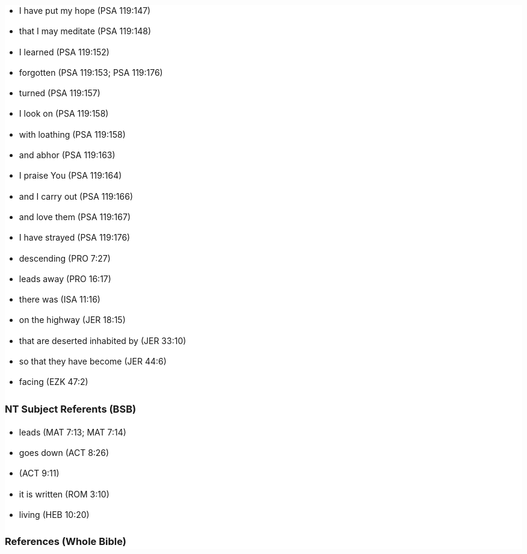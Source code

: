 * I have put my hope (PSA 119:147)

* that I may meditate (PSA 119:148)

* I learned (PSA 119:152)

* forgotten (PSA 119:153; PSA 119:176)

* turned (PSA 119:157)

* I look on (PSA 119:158)

* with loathing (PSA 119:158)

* and abhor (PSA 119:163)

* I praise You (PSA 119:164)

* and I carry out (PSA 119:166)

* and love them (PSA 119:167)

* I have strayed (PSA 119:176)

* descending (PRO 7:27)

* leads away (PRO 16:17)

* there was (ISA 11:16)

* on the highway (JER 18:15)

* that are deserted inhabited by (JER 33:10)

* so that they have become (JER 44:6)

* facing (EZK 47:2)



### NT Subject Referents (BSB)

* leads (MAT 7:13; MAT 7:14)

* goes down (ACT 8:26)

*  (ACT 9:11)

* it is written (ROM 3:10)

* living (HEB 10:20)



### References (Whole Bible)
